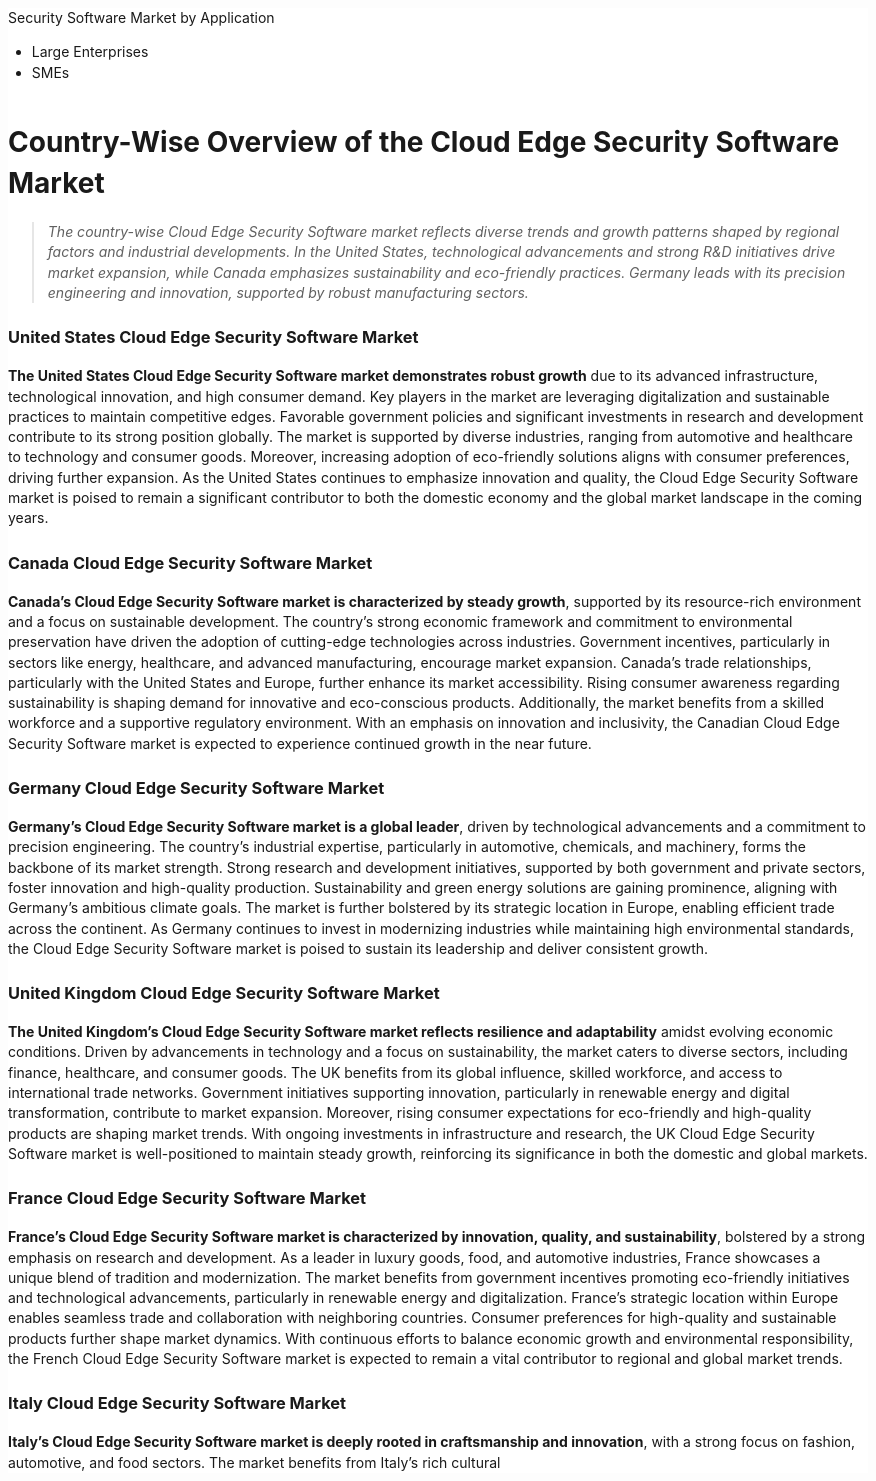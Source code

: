 Security Software Market by Application</h3><ul><li>Large Enterprises</li><li>SMEs</li></ul><h1><span class="">Country-Wise Overview of the Cloud Edge Security Software Market<br /></span></h1><blockquote><p><em><span class="">The country-wise Cloud Edge Security Software market reflects diverse trends and growth patterns shaped by regional factors and industrial developments. In the United States, technological advancements and strong R&amp;D initiatives drive market expansion, while Canada emphasizes sustainability and eco-friendly practices. Germany leads with its precision engineering and innovation, supported by robust manufacturing sectors.</span></em></p></blockquote><h3><strong>United States Cloud Edge Security Software Market</strong></h3><p><strong>The United States Cloud Edge Security Software market demonstrates robust growth</strong> due to its advanced infrastructure, technological innovation, and high consumer demand. Key players in the market are leveraging digitalization and sustainable practices to maintain competitive edges. Favorable government policies and significant investments in research and development contribute to its strong position globally. The market is supported by diverse industries, ranging from automotive and healthcare to technology and consumer goods. Moreover, increasing adoption of eco-friendly solutions aligns with consumer preferences, driving further expansion. As the United States continues to emphasize innovation and quality, the Cloud Edge Security Software market is poised to remain a significant contributor to both the domestic economy and the global market landscape in the coming years.</p><h3><strong>Canada Cloud Edge Security Software Market</strong></h3><p><strong>Canada&rsquo;s Cloud Edge Security Software market is characterized by steady growth</strong>, supported by its resource-rich environment and a focus on sustainable development. The country&rsquo;s strong economic framework and commitment to environmental preservation have driven the adoption of cutting-edge technologies across industries. Government incentives, particularly in sectors like energy, healthcare, and advanced manufacturing, encourage market expansion. Canada&rsquo;s trade relationships, particularly with the United States and Europe, further enhance its market accessibility. Rising consumer awareness regarding sustainability is shaping demand for innovative and eco-conscious products. Additionally, the market benefits from a skilled workforce and a supportive regulatory environment. With an emphasis on innovation and inclusivity, the Canadian Cloud Edge Security Software market is expected to experience continued growth in the near future.</p><h3><strong>Germany Cloud Edge Security Software Market</strong></h3><p><strong>Germany&rsquo;s Cloud Edge Security Software market is a global leader</strong>, driven by technological advancements and a commitment to precision engineering. The country&rsquo;s industrial expertise, particularly in automotive, chemicals, and machinery, forms the backbone of its market strength. Strong research and development initiatives, supported by both government and private sectors, foster innovation and high-quality production. Sustainability and green energy solutions are gaining prominence, aligning with Germany&rsquo;s ambitious climate goals. The market is further bolstered by its strategic location in Europe, enabling efficient trade across the continent. As Germany continues to invest in modernizing industries while maintaining high environmental standards, the Cloud Edge Security Software market is poised to sustain its leadership and deliver consistent growth.</p><h3><strong>United Kingdom Cloud Edge Security Software Market</strong></h3><p><strong>The United Kingdom&rsquo;s Cloud Edge Security Software market reflects resilience and adaptability</strong> amidst evolving economic conditions. Driven by advancements in technology and a focus on sustainability, the market caters to diverse sectors, including finance, healthcare, and consumer goods. The UK benefits from its global influence, skilled workforce, and access to international trade networks. Government initiatives supporting innovation, particularly in renewable energy and digital transformation, contribute to market expansion. Moreover, rising consumer expectations for eco-friendly and high-quality products are shaping market trends. With ongoing investments in infrastructure and research, the UK Cloud Edge Security Software market is well-positioned to maintain steady growth, reinforcing its significance in both the domestic and global markets.</p><h3><strong>France Cloud Edge Security Software Market</strong></h3><p><strong>France&rsquo;s Cloud Edge Security Software market is characterized by innovation, quality, and sustainability</strong>, bolstered by a strong emphasis on research and development. As a leader in luxury goods, food, and automotive industries, France showcases a unique blend of tradition and modernization. The market benefits from government incentives promoting eco-friendly initiatives and technological advancements, particularly in renewable energy and digitalization. France&rsquo;s strategic location within Europe enables seamless trade and collaboration with neighboring countries. Consumer preferences for high-quality and sustainable products further shape market dynamics. With continuous efforts to balance economic growth and environmental responsibility, the French Cloud Edge Security Software market is expected to remain a vital contributor to regional and global market trends.</p><h3><strong>Italy Cloud Edge Security Software Market</strong></h3><p><strong>Italy&rsquo;s Cloud Edge Security Software market is deeply rooted in craftsmanship and innovation</strong>, with a strong focus on fashion, automotive, and food sectors. The market benefits from Italy&rsquo;s rich cultural